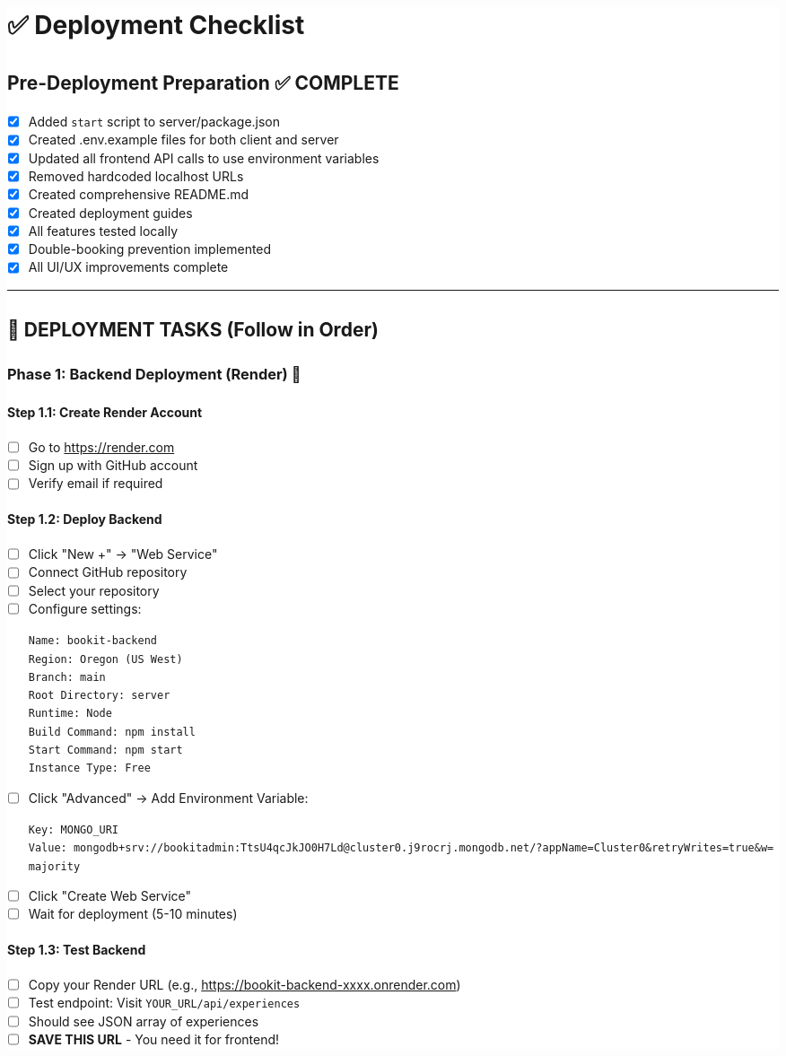 # ✅ Deployment Checklist

## Pre-Deployment Preparation ✅ COMPLETE

- [x] Added `start` script to server/package.json
- [x] Created .env.example files for both client and server
- [x] Updated all frontend API calls to use environment variables
- [x] Removed hardcoded localhost URLs
- [x] Created comprehensive README.md
- [x] Created deployment guides
- [x] All features tested locally
- [x] Double-booking prevention implemented
- [x] All UI/UX improvements complete

---

## 🎯 DEPLOYMENT TASKS (Follow in Order)

### Phase 1: Backend Deployment (Render) 🚀

#### Step 1.1: Create Render Account
- [ ] Go to https://render.com
- [ ] Sign up with GitHub account
- [ ] Verify email if required

#### Step 1.2: Deploy Backend
- [ ] Click "New +" → "Web Service"
- [ ] Connect GitHub repository
- [ ] Select your repository
- [ ] Configure settings:
  ```
  Name: bookit-backend
  Region: Oregon (US West)
  Branch: main
  Root Directory: server
  Runtime: Node
  Build Command: npm install
  Start Command: npm start
  Instance Type: Free
  ```
- [ ] Click "Advanced" → Add Environment Variable:
  ```
  Key: MONGO_URI
  Value: mongodb+srv://bookitadmin:TtsU4qcJkJO0H7Ld@cluster0.j9rocrj.mongodb.net/?appName=Cluster0&retryWrites=true&w=majority
  ```
- [ ] Click "Create Web Service"
- [ ] Wait for deployment (5-10 minutes)

#### Step 1.3: Test Backend
- [ ] Copy your Render URL (e.g., https://bookit-backend-xxxx.onrender.com)
- [ ] Test endpoint: Visit `YOUR_URL/api/experiences`
- [ ] Should see JSON array of experiences
- [ ] **SAVE THIS URL** - You need it for frontend!
